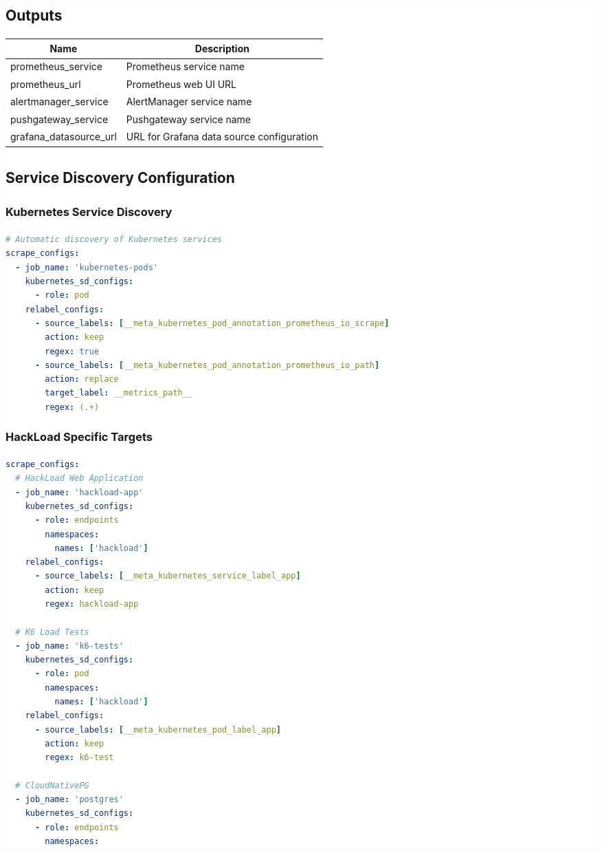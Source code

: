 ## Outputs

| Name | Description |
|------|-------------|
| prometheus_service | Prometheus service name |
| prometheus_url | Prometheus web UI URL |
| alertmanager_service | AlertManager service name |
| pushgateway_service | Pushgateway service name |
| grafana_datasource_url | URL for Grafana data source configuration |

## Service Discovery Configuration

### Kubernetes Service Discovery
```yaml
# Automatic discovery of Kubernetes services
scrape_configs:
  - job_name: 'kubernetes-pods'
    kubernetes_sd_configs:
      - role: pod
    relabel_configs:
      - source_labels: [__meta_kubernetes_pod_annotation_prometheus_io_scrape]
        action: keep
        regex: true
      - source_labels: [__meta_kubernetes_pod_annotation_prometheus_io_path]
        action: replace
        target_label: __metrics_path__
        regex: (.+)
```

### HackLoad Specific Targets
```yaml
scrape_configs:
  # HackLoad Web Application
  - job_name: 'hackload-app'
    kubernetes_sd_configs:
      - role: endpoints
        namespaces:
          names: ['hackload']
    relabel_configs:
      - source_labels: [__meta_kubernetes_service_label_app]
        action: keep
        regex: hackload-app

  # K6 Load Tests
  - job_name: 'k6-tests'
    kubernetes_sd_configs:
      - role: pod
        namespaces:
          names: ['hackload']
    relabel_configs:
      - source_labels: [__meta_kubernetes_pod_label_app]
        action: keep
        regex: k6-test

  # CloudNativePG
  - job_name: 'postgres'
    kubernetes_sd_configs:
      - role: endpoints
        namespaces:
```